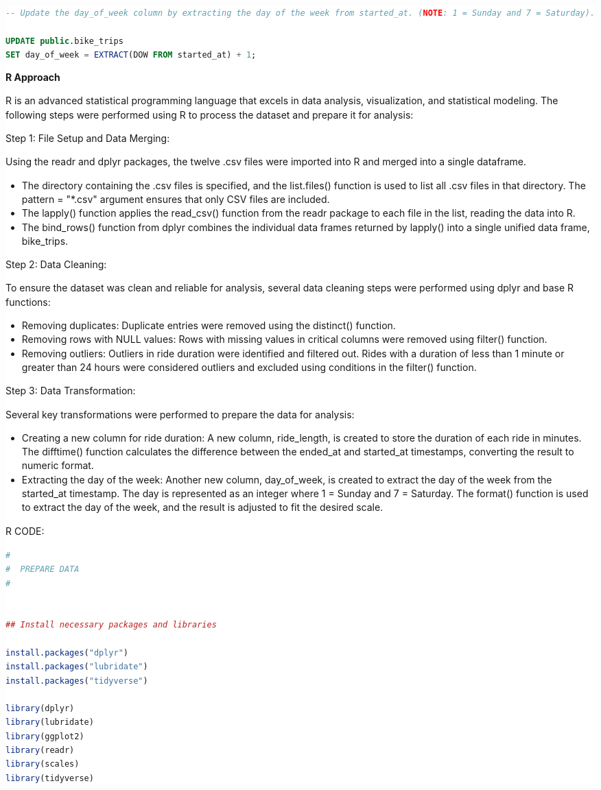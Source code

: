 ``` sql
-- Update the day_of_week column by extracting the day of the week from started_at. (NOTE: 1 = Sunday and 7 = Saturday).

UPDATE public.bike_trips
SET day_of_week = EXTRACT(DOW FROM started_at) + 1;
```

**R Approach**

R is an advanced statistical programming language that excels in data analysis, visualization, and statistical modeling. The following steps were performed using R to process the dataset and prepare it for analysis:

Step 1: File Setup and Data Merging:

Using the readr and dplyr packages, the twelve .csv files were imported into R and merged into a single dataframe. 
- The directory containing the .csv files is specified, and the list.files() function is used to list all .csv files in that directory. The pattern = "*.csv" argument ensures that only CSV files are included.
- The lapply() function applies the read_csv() function from the readr package to each file in the list, reading the data into R.
- The bind_rows() function from dplyr combines the individual data frames returned by lapply() into a single unified data frame, bike_trips.

Step 2: Data Cleaning:

To ensure the dataset was clean and reliable for analysis, several data cleaning steps were performed using dplyr and base R functions:
- Removing duplicates: Duplicate entries were removed using the distinct() function.
- Removing rows with NULL values: Rows with missing values in critical columns were removed using filter() function.
- Removing outliers: Outliers in ride duration were identified and filtered out. Rides with a duration of less than 1 minute or greater than 24 hours were considered outliers and excluded using conditions in the filter() function.

Step 3: Data Transformation: 

Several key transformations were performed to prepare the data for analysis:
- Creating a new column for ride duration: A new column, ride_length, is created to store the duration of each ride in minutes. The difftime() function calculates the difference between the ended_at and started_at timestamps, converting the result to numeric format.
- Extracting the day of the week: Another new column, day_of_week, is created to extract the day of the week from the started_at timestamp. The day is represented as an integer where 1 = Sunday and 7 = Saturday. The format() function is used to extract the day of the week, and the result is adjusted to fit the desired scale.

R CODE:

``` r
#
#  PREPARE DATA
#
  

## Install necessary packages and libraries

install.packages("dplyr")
install.packages("lubridate")
install.packages("tidyverse")

library(dplyr)
library(lubridate)
library(ggplot2)
library(readr)
library(scales)
library(tidyverse)

```